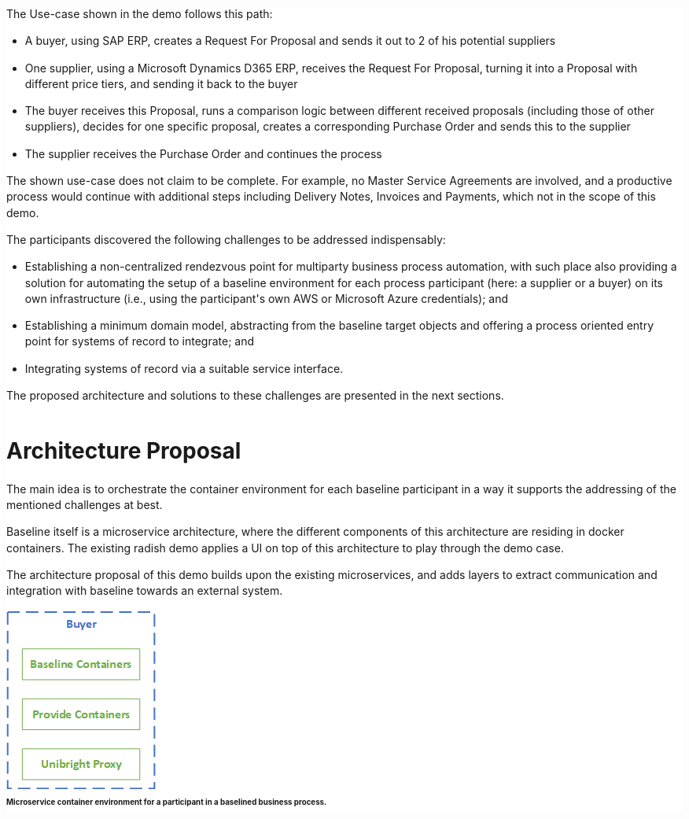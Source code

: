 The Use-case shown in the demo follows this path:

* A buyer, using SAP ERP, creates a Request For Proposal and sends it out to 2 of his potential suppliers
* One supplier, using a Microsoft Dynamics D365 ERP, receives the Request For Proposal, turning it into a Proposal with different price tiers, and sending it back to the buyer

* The buyer receives this Proposal, runs a comparison logic between different received proposals (including those of other suppliers), decides for one specific proposal, creates a corresponding Purchase Order and sends this to the supplier

* The supplier receives the Purchase Order and continues the process

The shown use-case does not claim to be complete. For example, no Master Service Agreements are involved, and a productive process would continue with additional steps including Delivery Notes, Invoices and Payments, which not in the scope of this demo.

The participants discovered the following challenges to be addressed indispensably:

* Establishing a non-centralized rendezvous point for multiparty business process automation, with such place also providing a solution for automating the setup of a baseline environment for each process participant (here: a supplier or a buyer) on its own infrastructure (i.e., using the participant's own AWS or Microsoft Azure credentials); and

* Establishing a minimum domain model, abstracting from the baseline target objects and offering a process oriented entry point for systems of record to integrate; and

* Integrating systems of record via a suitable service interface.

The proposed architecture and solutions to these challenges are presented in the next sections.

# Architecture Proposal

The main idea is to orchestrate the container environment for each baseline participant in a way it supports the addressing of the mentioned challenges at best.

Baseline itself is a microservice architecture, where the different components of this architecture are residing in docker containers. The existing radish demo applies a UI on top of this architecture to play through the demo case.

The architecture proposal of this demo builds upon the existing microservices, and adds layers to extract communication and integration with baseline towards an external system.

![Shuttle Microservice Containers](docs/images/image5.png)
<br/><sub><sup>**Microservice container environment for a participant in a baselined business process.**</sub></sup>
